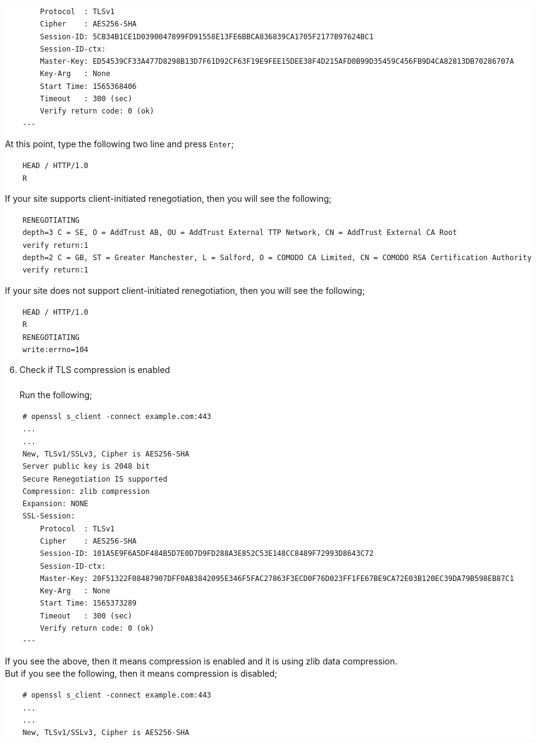 ```
        Protocol  : TLSv1
        Cipher    : AES256-SHA
        Session-ID: 5CB34B1CE1D0390047899FD91558E13FE6BBCA836839CA1705F2177B97624BC1
        Session-ID-ctx:
        Master-Key: ED54539CF33A477D8298B13D7F61D92CF63F19E9FEE15DEE38F4D215AFD0B99D35459C456FB9D4CA82813DB70286707A
        Key-Arg   : None
        Start Time: 1565368406
        Timeout   : 300 (sec)
        Verify return code: 0 (ok)
    ---
```
At this point, type the following two line and press `Enter`;
```
    HEAD / HTTP/1.0
    R
```
If your site supports client-initiated renegotiation, then you will see the following;
```
    RENEGOTIATING
    depth=3 C = SE, O = AddTrust AB, OU = AddTrust External TTP Network, CN = AddTrust External CA Root
    verify return:1
    depth=2 C = GB, ST = Greater Manchester, L = Salford, O = COMODO CA Limited, CN = COMODO RSA Certification Authority
    verify return:1
```
If your site does not support client-initiated renegotiation, then you will see the following;
```
    HEAD / HTTP/1.0
    R
    RENEGOTIATING
    write:errno=104
```
6.	Check if TLS compression is enabled <br/><br/>
Run the following;
```
    # openssl s_client -connect example.com:443
    ...
    ...
    New, TLSv1/SSLv3, Cipher is AES256-SHA
    Server public key is 2048 bit
    Secure Renegotiation IS supported
    Compression: zlib compression
    Expansion: NONE
    SSL-Session:
        Protocol  : TLSv1
        Cipher    : AES256-SHA
        Session-ID: 101A5E9F6A5DF484B5D7E0D7D9FD288A3E852C53E148CC8489F72993D8643C72
        Session-ID-ctx:
        Master-Key: 20F51322F08487907DFF0AB3842095E346F5FAC27863F3ECD0F76D023FF1FE67BE9CA72E03B120EC39DA79B598EB87C1
        Key-Arg   : None
        Start Time: 1565373289
        Timeout   : 300 (sec)
        Verify return code: 0 (ok)
    ---
```
If you see the above, then it means compression is enabled and it is using zlib data compression.  
But if you see the following, then it means compression is disabled;
```
    # openssl s_client -connect example.com:443
    ...
    ...
    New, TLSv1/SSLv3, Cipher is AES256-SHA
```
